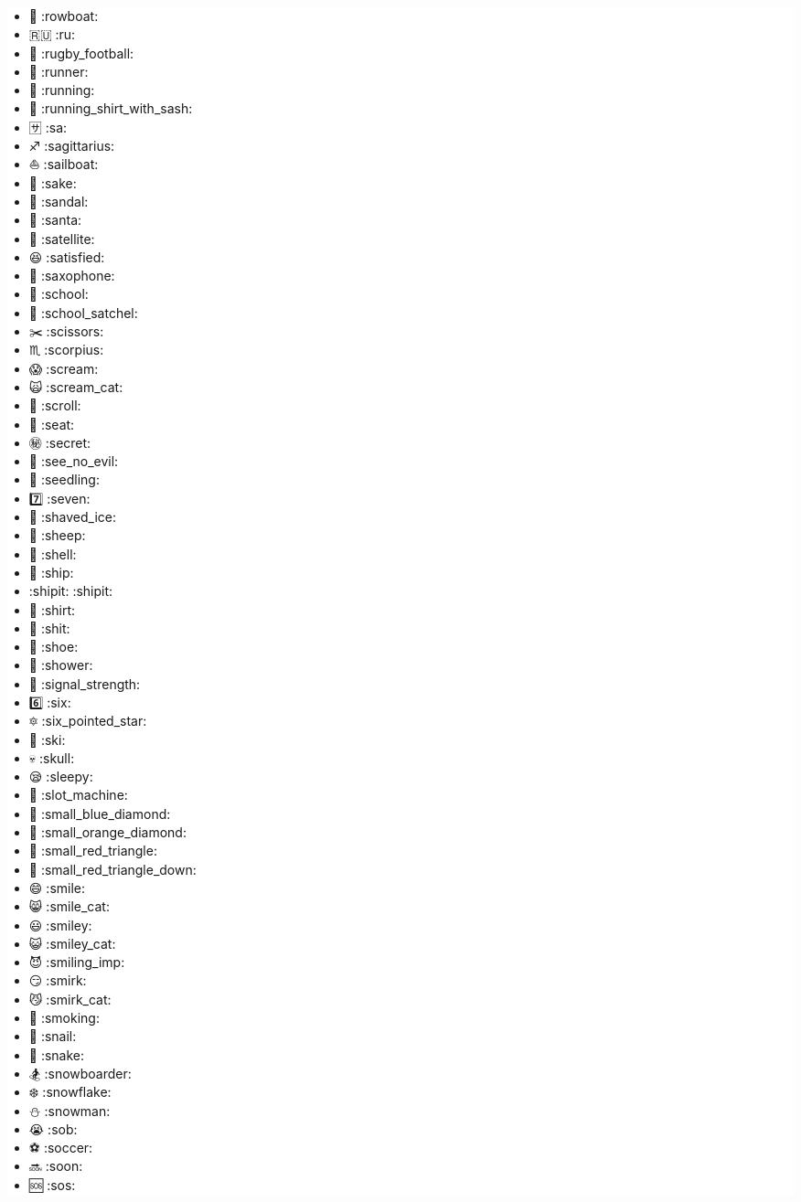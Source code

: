 * :rowboat: \:rowboat\:
* :ru: \:ru\:
* :rugby_football: \:rugby_football\:
* :runner: \:runner\:
* :running: \:running\:
* :running_shirt_with_sash: \:running_shirt_with_sash\:
* :sa: \:sa\:
* :sagittarius: \:sagittarius\:
* :sailboat: \:sailboat\:
* :sake: \:sake\:
* :sandal: \:sandal\:
* :santa: \:santa\:
* :satellite: \:satellite\:
* :satisfied: \:satisfied\:
* :saxophone: \:saxophone\:
* :school: \:school\:
* :school_satchel: \:school_satchel\:
* :scissors: \:scissors\:
* :scorpius: \:scorpius\:
* :scream: \:scream\:
* :scream_cat: \:scream_cat\:
* :scroll: \:scroll\:
* :seat: \:seat\:
* :secret: \:secret\:
* :see_no_evil: \:see_no_evil\:
* :seedling: \:seedling\:
* :seven: \:seven\:
* :shaved_ice: \:shaved_ice\:
* :sheep: \:sheep\:
* :shell: \:shell\:
* :ship: \:ship\:
* :shipit: \:shipit\:
* :shirt: \:shirt\:
* :shit: \:shit\:
* :shoe: \:shoe\:
* :shower: \:shower\:
* :signal_strength: \:signal_strength\:
* :six: \:six\:
* :six_pointed_star: \:six_pointed_star\:
* :ski: \:ski\:
* :skull: \:skull\:
* :sleepy: \:sleepy\:
* :slot_machine: \:slot_machine\:
* :small_blue_diamond: \:small_blue_diamond\:
* :small_orange_diamond: \:small_orange_diamond\:
* :small_red_triangle: \:small_red_triangle\:
* :small_red_triangle_down: \:small_red_triangle_down\:
* :smile: \:smile\:
* :smile_cat: \:smile_cat\:
* :smiley: \:smiley\:
* :smiley_cat: \:smiley_cat\:
* :smiling_imp: \:smiling_imp\:
* :smirk: \:smirk\:
* :smirk_cat: \:smirk_cat\:
* :smoking: \:smoking\:
* :snail: \:snail\:
* :snake: \:snake\:
* :snowboarder: \:snowboarder\:
* :snowflake: \:snowflake\:
* :snowman: \:snowman\:
* :sob: \:sob\:
* :soccer: \:soccer\:
* :soon: \:soon\:
* :sos: \:sos\: